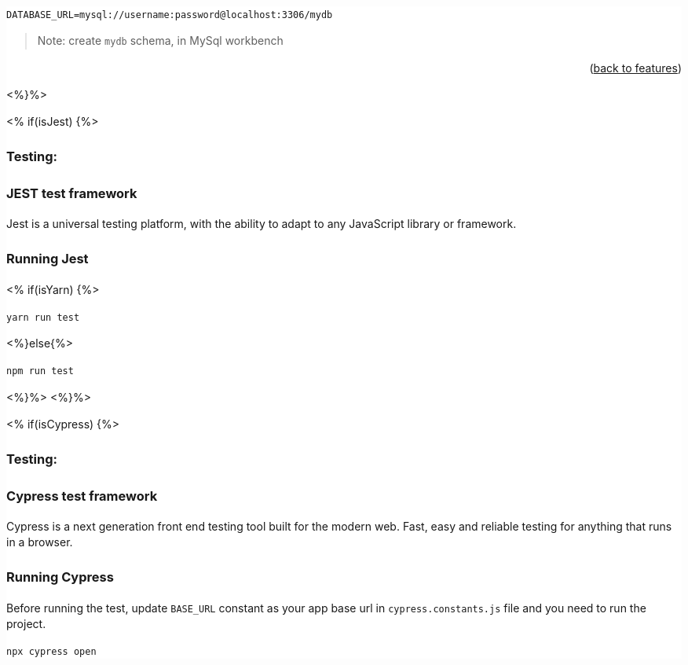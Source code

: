 ```
DATABASE_URL=mysql://username:password@localhost:3306/mydb
```

> Note: create `mydb` schema, in MySql workbench

<p  align="right">(<a  href="#features">back to features</a>)</p>

<%}%>

<div  id='jest'/>

<% if(isJest) {%>


### Testing:

### JEST test framework

Jest is a universal testing platform, with the ability to adapt to any JavaScript library or framework.

### Running Jest

<% if(isYarn) {%> 
```
yarn run test
```
<%}else{%> 
```
npm run test
```

<%}%>
<%}%>

  

<div  id="cypress"></div>

<% if(isCypress) {%>  

### Testing:

### Cypress test framework

Cypress is a next generation front end testing tool built for the modern web. Fast, easy and reliable testing for anything that runs in a browser.


### Running Cypress

Before running the test, update `BASE_URL` constant as your app base url in `cypress.constants.js` file and you need to run the project.

  
```
npx cypress open
```
